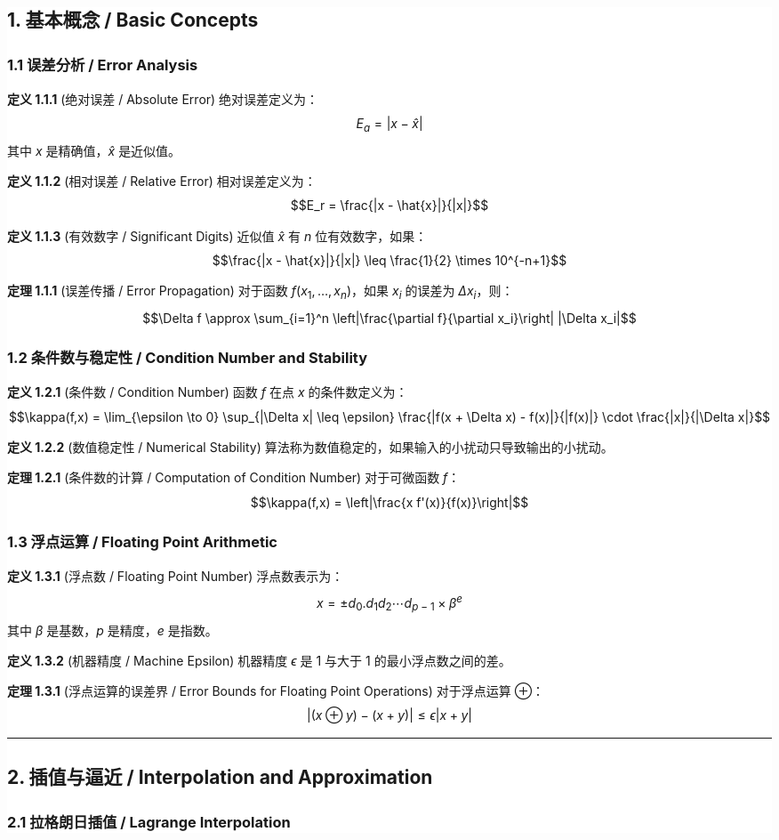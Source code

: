 ## 1. 基本概念 / Basic Concepts

### 1.1 误差分析 / Error Analysis

**定义 1.1.1** (绝对误差 / Absolute Error)
绝对误差定义为：
$$E_a = |x - \hat{x}|$$
其中 $x$ 是精确值，$\hat{x}$ 是近似值。

**定义 1.1.2** (相对误差 / Relative Error)
相对误差定义为：
$$E_r = \frac{|x - \hat{x}|}{|x|}$$

**定义 1.1.3** (有效数字 / Significant Digits)
近似值 $\hat{x}$ 有 $n$ 位有效数字，如果：
$$\frac{|x - \hat{x}|}{|x|} \leq \frac{1}{2} \times 10^{-n+1}$$

**定理 1.1.1** (误差传播 / Error Propagation)
对于函数 $f(x_1, \ldots, x_n)$，如果 $x_i$ 的误差为 $\Delta x_i$，则：
$$\Delta f \approx \sum_{i=1}^n \left|\frac{\partial f}{\partial x_i}\right| |\Delta x_i|$$

### 1.2 条件数与稳定性 / Condition Number and Stability

**定义 1.2.1** (条件数 / Condition Number)
函数 $f$ 在点 $x$ 的条件数定义为：
$$\kappa(f,x) = \lim_{\epsilon \to 0} \sup_{|\Delta x| \leq \epsilon} \frac{|f(x + \Delta x) - f(x)|}{|f(x)|} \cdot \frac{|x|}{|\Delta x|}$$

**定义 1.2.2** (数值稳定性 / Numerical Stability)
算法称为数值稳定的，如果输入的小扰动只导致输出的小扰动。

**定理 1.2.1** (条件数的计算 / Computation of Condition Number)
对于可微函数 $f$：
$$\kappa(f,x) = \left|\frac{x f'(x)}{f(x)}\right|$$

### 1.3 浮点运算 / Floating Point Arithmetic

**定义 1.3.1** (浮点数 / Floating Point Number)
浮点数表示为：
$$x = \pm d_0.d_1d_2 \cdots d_{p-1} \times \beta^e$$
其中 $\beta$ 是基数，$p$ 是精度，$e$ 是指数。

**定义 1.3.2** (机器精度 / Machine Epsilon)
机器精度 $\epsilon$ 是 $1$ 与大于 $1$ 的最小浮点数之间的差。

**定理 1.3.1** (浮点运算的误差界 / Error Bounds for Floating Point Operations)
对于浮点运算 $\oplus$：
$$|(x \oplus y) - (x + y)| \leq \epsilon |x + y|$$

---

## 2. 插值与逼近 / Interpolation and Approximation

### 2.1 拉格朗日插值 / Lagrange Interpolation
